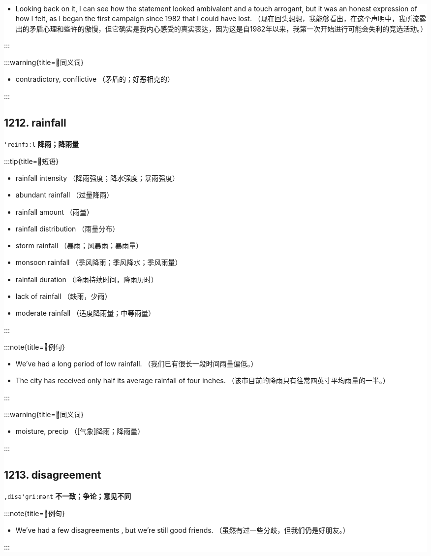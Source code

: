 - Looking back on it, I can see how the statement looked ambivalent and a touch arrogant, but it was an honest expression of how I felt, as I began the first campaign since 1982 that I could have lost. （现在回头想想，我能够看出，在这个声明中，我所流露出的矛盾心理和些许的傲慢，但它确实是我内心感受的真实表达，因为这是自1982年以来，我第一次开始进行可能会失利的竞选活动。）

:::

:::warning{title=🤔同义词}

- contradictory, conflictive （矛盾的；好恶相克的）

:::


## 1212. rainfall

`'reinfɔ:l`  **降雨；降雨量**

:::tip{title=🤩短语}

- rainfall intensity （降雨强度；降水强度；暴雨强度）

- abundant rainfall （过量降雨）

- rainfall amount （雨量）

- rainfall distribution （雨量分布）

- storm rainfall （暴雨；风暴雨；暴雨量）

- monsoon rainfall （季风降雨；季风降水；季风雨量）

- rainfall duration （降雨持续时间，降雨历时）

- lack of rainfall （缺雨，少雨）

- moderate rainfall （适度降雨量；中等雨量）

:::

:::note{title=🎤例句}

- We’ve had a long period of low rainfall. （我们已有很长一段时间雨量偏低。）

- The city has received only half its average rainfall of four inches. （该市目前的降雨只有往常四英寸平均雨量的一半。）

:::

:::warning{title=🤔同义词}

- moisture, precip （[气象]降雨；降雨量）

:::


## 1213. disagreement

`,disə'ɡri:mənt`  **不一致；争论；意见不同**

:::note{title=🎤例句}

- We’ve had a few disagreements , but we’re still good friends. （虽然有过一些分歧，但我们仍是好朋友。）

:::
